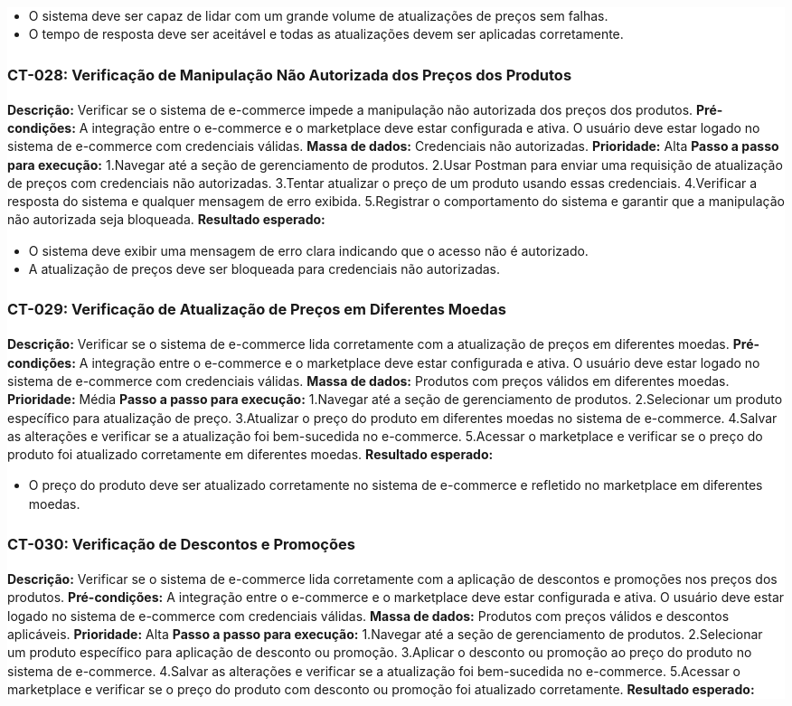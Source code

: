 - O sistema deve ser capaz de lidar com um grande volume de atualizações de preços sem falhas.
- O tempo de resposta deve ser aceitável e todas as atualizações devem ser aplicadas corretamente.

### CT-028: Verificação de Manipulação Não Autorizada dos Preços dos Produtos

**Descrição:** Verificar se o sistema de e-commerce impede a manipulação não autorizada dos preços dos produtos.
**Pré-condições:** A integração entre o e-commerce e o marketplace deve estar configurada e ativa. O usuário deve estar logado no sistema de e-commerce com credenciais válidas.
**Massa de dados:** Credenciais não autorizadas.
**Prioridade:** Alta
**Passo a passo para execução:**
1.Navegar até a seção de gerenciamento de produtos.
2.Usar Postman para enviar uma requisição de atualização de preços com credenciais não autorizadas.
3.Tentar atualizar o preço de um produto usando essas credenciais.
4.Verificar a resposta do sistema e qualquer mensagem de erro exibida.
5.Registrar o comportamento do sistema e garantir que a manipulação não autorizada seja bloqueada.
**Resultado esperado:**

- O sistema deve exibir uma mensagem de erro clara indicando que o acesso não é autorizado.
- A atualização de preços deve ser bloqueada para credenciais não autorizadas.

### CT-029: Verificação de Atualização de Preços em Diferentes Moedas

**Descrição:** Verificar se o sistema de e-commerce lida corretamente com a atualização de preços em diferentes moedas.
**Pré-condições:** A integração entre o e-commerce e o marketplace deve estar configurada e ativa. O usuário deve estar logado no sistema de e-commerce com credenciais válidas.
**Massa de dados:** Produtos com preços válidos em diferentes moedas.
**Prioridade:** Média
**Passo a passo para execução:**
1.Navegar até a seção de gerenciamento de produtos.
2.Selecionar um produto específico para atualização de preço.
3.Atualizar o preço do produto em diferentes moedas no sistema de e-commerce.
4.Salvar as alterações e verificar se a atualização foi bem-sucedida no e-commerce.
5.Acessar o marketplace e verificar se o preço do produto foi atualizado corretamente em diferentes moedas.
**Resultado esperado:**

- O preço do produto deve ser atualizado corretamente no sistema de e-commerce e refletido no marketplace em diferentes moedas.

### CT-030: Verificação de Descontos e Promoções

**Descrição:** Verificar se o sistema de e-commerce lida corretamente com a aplicação de descontos e promoções nos preços dos produtos.
**Pré-condições:** A integração entre o e-commerce e o marketplace deve estar configurada e ativa. O usuário deve estar logado no sistema de e-commerce com credenciais válidas.
**Massa de dados:** Produtos com preços válidos e descontos aplicáveis.
**Prioridade:** Alta
**Passo a passo para execução:**
1.Navegar até a seção de gerenciamento de produtos.
2.Selecionar um produto específico para aplicação de desconto ou promoção.
3.Aplicar o desconto ou promoção ao preço do produto no sistema de e-commerce.
4.Salvar as alterações e verificar se a atualização foi bem-sucedida no e-commerce.
5.Acessar o marketplace e verificar se o preço do produto com desconto ou promoção foi atualizado corretamente.
**Resultado esperado:**
